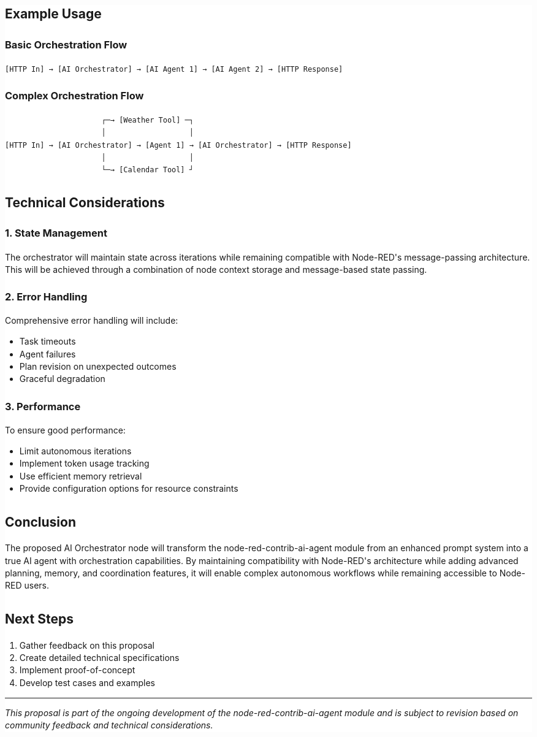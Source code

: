 ## Example Usage

### Basic Orchestration Flow

```
[HTTP In] → [AI Orchestrator] → [AI Agent 1] → [AI Agent 2] → [HTTP Response]
```

### Complex Orchestration Flow

```
                      ┌─→ [Weather Tool] ─┐
                      │                   │
[HTTP In] → [AI Orchestrator] → [Agent 1] → [AI Orchestrator] → [HTTP Response]
                      │                   │
                      └─→ [Calendar Tool] ┘
```

## Technical Considerations

### 1. State Management
The orchestrator will maintain state across iterations while remaining compatible with Node-RED's message-passing architecture. This will be achieved through a combination of node context storage and message-based state passing.

### 2. Error Handling
Comprehensive error handling will include:
- Task timeouts
- Agent failures
- Plan revision on unexpected outcomes
- Graceful degradation

### 3. Performance
To ensure good performance:
- Limit autonomous iterations
- Implement token usage tracking
- Use efficient memory retrieval
- Provide configuration options for resource constraints

## Conclusion

The proposed AI Orchestrator node will transform the node-red-contrib-ai-agent module from an enhanced prompt system into a true AI agent with orchestration capabilities. By maintaining compatibility with Node-RED's architecture while adding advanced planning, memory, and coordination features, it will enable complex autonomous workflows while remaining accessible to Node-RED users.

## Next Steps

1. Gather feedback on this proposal
2. Create detailed technical specifications
3. Implement proof-of-concept
4. Develop test cases and examples

---

*This proposal is part of the ongoing development of the node-red-contrib-ai-agent module and is subject to revision based on community feedback and technical considerations.*
